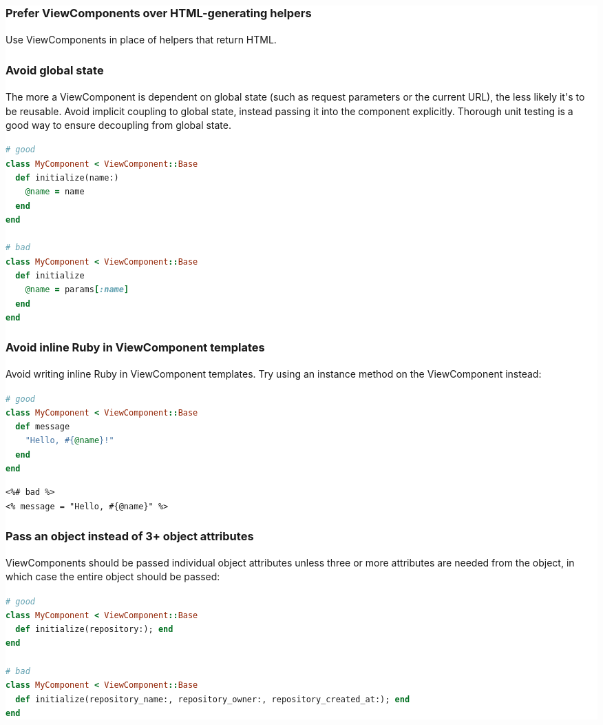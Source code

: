 ### Prefer ViewComponents over HTML-generating helpers

Use ViewComponents in place of helpers that return HTML.

### Avoid global state

The more a ViewComponent is dependent on global state (such as request parameters or the current URL), the less likely it's to be reusable. Avoid implicit coupling to global state, instead passing it into the component explicitly. Thorough unit testing is a good way to ensure decoupling from global state.

```ruby
# good
class MyComponent < ViewComponent::Base
  def initialize(name:)
    @name = name
  end
end

# bad
class MyComponent < ViewComponent::Base
  def initialize
    @name = params[:name]
  end
end
```

### Avoid inline Ruby in ViewComponent templates

Avoid writing inline Ruby in ViewComponent templates. Try using an instance method on the ViewComponent instead:

```ruby
# good
class MyComponent < ViewComponent::Base
  def message
    "Hello, #{@name}!"
  end
end
```

``` erb
<%# bad %>
<% message = "Hello, #{@name}" %>
```

### Pass an object instead of 3+ object attributes

ViewComponents should be passed individual object attributes unless three or more attributes are needed from the object, in which case the entire object should be passed:

```ruby
# good
class MyComponent < ViewComponent::Base
  def initialize(repository:); end
end

# bad
class MyComponent < ViewComponent::Base
  def initialize(repository_name:, repository_owner:, repository_created_at:); end
end
```
